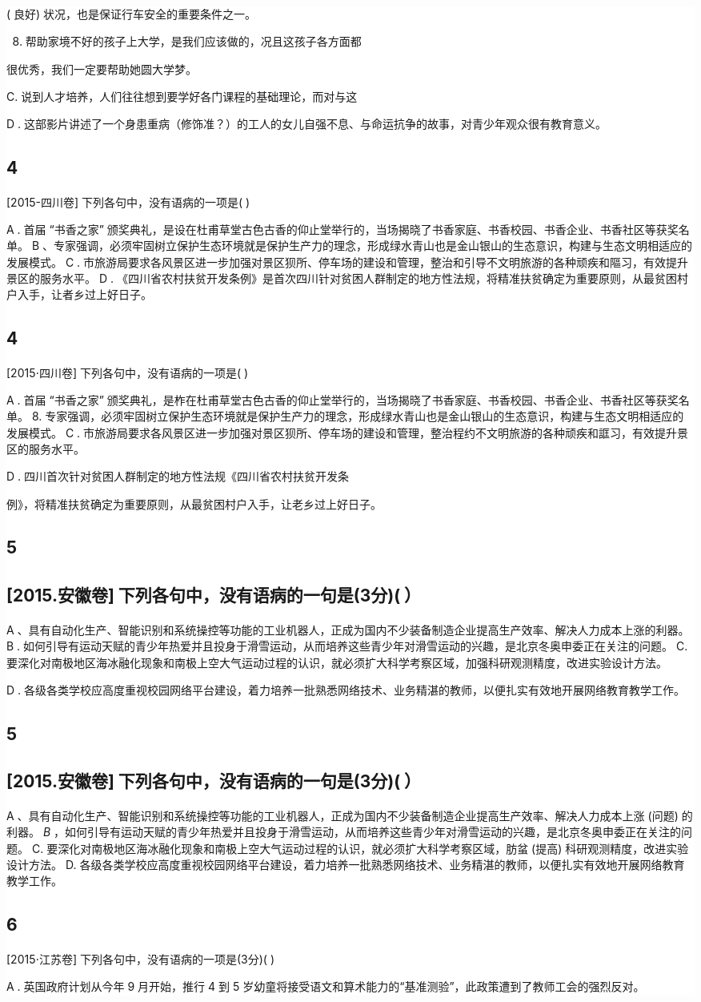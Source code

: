 ( 良好) 状况，也是保证行车安全的重要条件之一。

8. 帮助家境不好的孩子上大学，是我们应该做的，况且这孩子各方面都

很优秀，我们一定要帮助她圆大学梦。

C. 说到人才培养，人们往往想到要学好各门课程的基础理论，而对与这



D . 这部影片讲述了一个身患重病（修饰准？）的工人的女儿自强不息、与命运抗争的故事，对青少年观众很有教育意义。

## 4

[2015-四川卷] 下列各句中，没有语病的一项是( )

A . 首届 “书香之家” 颁奖典礼，是设在杜甫草堂古色古香的仰止堂举行的，当场揭晓了书香家庭、书香校园、书香企业、书香社区等获奖名单。 B 、专家强调，必须牢固树立保护生态环境就是保护生产力的理念，形成绿水青山也是金山银山的生态意识，构建与生态文明相适应的发展模式。 C . 市旅游局要求各风景区进一步加强对景区狈所、停车场的建设和管理，整治和引导不文明旅游的各种顽疾和䧢习，有效提升景区的服务水平。 D . 《四川省农村扶贫开发条例》是首次四川针对贫困人群制定的地方性法规，将精准扶贫确定为重要原则，从最贫困村户入手，让者乡过上好日子。

## 4

[2015$\cdot$四川卷] 下列各句中，没有语病的一项是( )

A . 首届 “书香之家” 颁奖典礼，是柞在杜甫草堂古色古香的仰止堂举行的，当场揭晓了书香家庭、书香校园、书香企业、书香社区等获奖名单。 8. 专家强调，必须牢固树立保护生态环境就是保护生产力的理念，形成绿水青山也是金山银山的生态意识，构建与生态文明相适应的发展模式。 C . 市旅游局要求各风景区进一步加强对景区狈所、停车场的建设和管理，整治程约不文明旅游的各种顽疾和誆习，有效提升景区的服务水平。

D . 四川首次针对贫困人群制定的地方性法规《四川省农村扶贫开发条

例》，将精准扶贫确定为重要原则，从最贫困村户入手，让老乡过上好日子。

## 5

## [2015.安徽卷] 下列各句中，没有语病的一句是(3分)( ）

A 、具有自动化生产、智能识别和系统操控等功能的工业机器人，正成为国内不少装备制造企业提高生产效率、解决人力成本上涨的利器。 B . 如何引导有运动天赋的青少年热爱并且投身于滑雪运动，从而培养这些青少年对滑雪运动的兴趣，是北京冬奥申委正在关注的问题。 C. 要深化对南极地区海冰融化现象和南极上空大气运动过程的认识，就必须扩大科学考察区域，加强科研观测精度，改进实验设计方法。

D . 各级各类学校应高度重视校园网络平台建设，着力培养一批熟悉网络技术、业务精湛的教师，以便扎实有效地开展网络教育教学工作。

## 5

## [2015.安徽卷] 下列各句中，没有语病的一句是(3分)( ）

A 、具有自动化生产、智能识别和系统操控等功能的工业机器人，正成为国内不少装备制造企业提高生产效率、解决人力成本上涨 (问题) 的利器。 $B$ ，如何引导有运动天赋的青少年热爱并且投身于滑雪运动，从而培养这些青少年对滑雪运动的兴趣，是北京冬奥申委正在关注的问题。 C. 要深化对南极地区海冰融化现象和南极上空大气运动过程的认识，就必须扩大科学考察区域，肪蚠 (提高) 科研观测精度，改进实验设计方法。 D. 各级各类学校应高度重视校园网络平台建设，着力培养一批熟悉网络技术、业务精湛的教师，以便扎实有效地开展网络教育教学工作。

## 6

[2015$\cdot$江苏卷] 下列各句中，没有语病的一项是(3分)( )

A . 英国政府计划从今年 9 月开始，推行 4 到 5 岁幼童将接受语文和算术能力的“基准测验”，此政策遭到了教师工会的强烈反对。


[^0]:    3